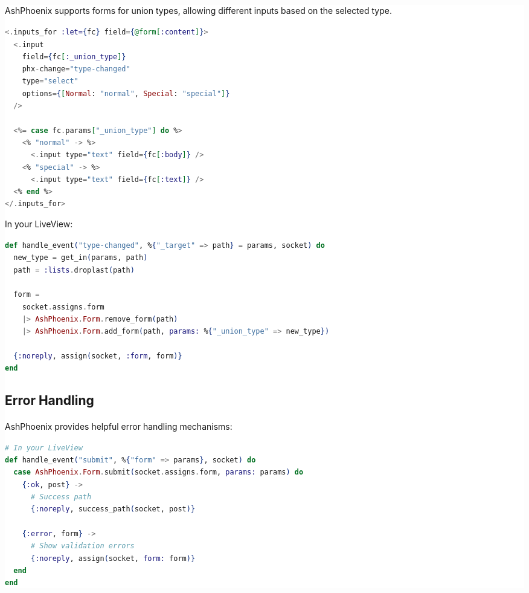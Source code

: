 AshPhoenix supports forms for union types, allowing different inputs based on the selected type.

```heex
<.inputs_for :let={fc} field={@form[:content]}>
  <.input
    field={fc[:_union_type]}
    phx-change="type-changed"
    type="select"
    options={[Normal: "normal", Special: "special"]}
  />

  <%= case fc.params["_union_type"] do %>
    <% "normal" -> %>
      <.input type="text" field={fc[:body]} />
    <% "special" -> %>
      <.input type="text" field={fc[:text]} />
  <% end %>
</.inputs_for>
```

In your LiveView:

```elixir
def handle_event("type-changed", %{"_target" => path} = params, socket) do
  new_type = get_in(params, path)
  path = :lists.droplast(path)

  form =
    socket.assigns.form
    |> AshPhoenix.Form.remove_form(path)
    |> AshPhoenix.Form.add_form(path, params: %{"_union_type" => new_type})

  {:noreply, assign(socket, :form, form)}
end
```

## Error Handling

AshPhoenix provides helpful error handling mechanisms:

```elixir
# In your LiveView
def handle_event("submit", %{"form" => params}, socket) do
  case AshPhoenix.Form.submit(socket.assigns.form, params: params) do
    {:ok, post} ->
      # Success path
      {:noreply, success_path(socket, post)}

    {:error, form} ->
      # Show validation errors
      {:noreply, assign(socket, form: form)}
  end
end
```
